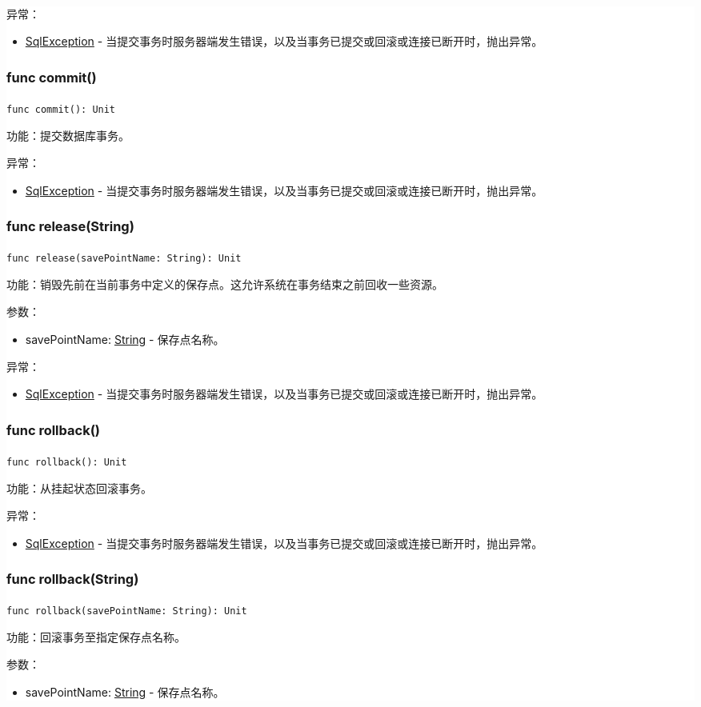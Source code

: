 异常：

- [SqlException](database_sql_package_exceptions.md#class-sqlexception) - 当提交事务时服务器端发生错误，以及当事务已提交或回滚或连接已断开时，抛出异常。

### func commit()

```cangjie
func commit(): Unit
```

功能：提交数据库事务。

异常：

- [SqlException](database_sql_package_exceptions.md#class-sqlexception) - 当提交事务时服务器端发生错误，以及当事务已提交或回滚或连接已断开时，抛出异常。

### func release(String)

```cangjie
func release(savePointName: String): Unit
```

功能：销毁先前在当前事务中定义的保存点。这允许系统在事务结束之前回收一些资源。

参数：

- savePointName: [String](../../core/core_package_api/core_package_structs.md#struct-string) - 保存点名称。

异常：

- [SqlException](database_sql_package_exceptions.md#class-sqlexception) - 当提交事务时服务器端发生错误，以及当事务已提交或回滚或连接已断开时，抛出异常。

### func rollback()

```cangjie
func rollback(): Unit
```

功能：从挂起状态回滚事务。

异常：

- [SqlException](database_sql_package_exceptions.md#class-sqlexception) - 当提交事务时服务器端发生错误，以及当事务已提交或回滚或连接已断开时，抛出异常。

### func rollback(String)

```cangjie
func rollback(savePointName: String): Unit
```

功能：回滚事务至指定保存点名称。

参数：

- savePointName: [String](../../core/core_package_api/core_package_structs.md#struct-string) - 保存点名称。
